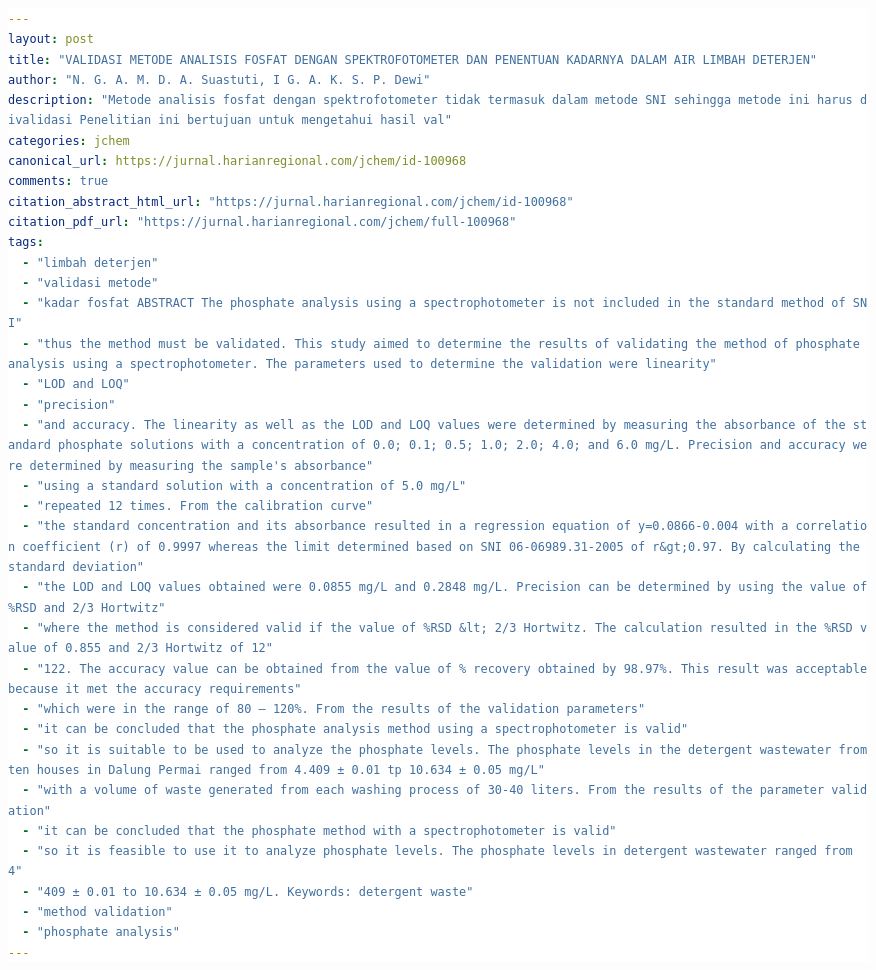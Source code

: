 ```yaml
---
layout: post
title: "VALIDASI METODE ANALISIS FOSFAT DENGAN SPEKTROFOTOMETER DAN PENENTUAN KADARNYA DALAM AIR LIMBAH DETERJEN"
author: "N. G. A. M. D. A. Suastuti, I G. A. K. S. P. Dewi"
description: "Metode analisis fosfat dengan spektrofotometer tidak termasuk dalam metode SNI sehingga metode ini harus divalidasi Penelitian ini bertujuan untuk mengetahui hasil val"
categories: jchem
canonical_url: https://jurnal.harianregional.com/jchem/id-100968
comments: true
citation_abstract_html_url: "https://jurnal.harianregional.com/jchem/id-100968"
citation_pdf_url: "https://jurnal.harianregional.com/jchem/full-100968"
tags:
  - "limbah deterjen"
  - "validasi metode"
  - "kadar fosfat ABSTRACT The phosphate analysis using a spectrophotometer is not included in the standard method of SNI"
  - "thus the method must be validated. This study aimed to determine the results of validating the method of phosphate analysis using a spectrophotometer. The parameters used to determine the validation were linearity"
  - "LOD and LOQ"
  - "precision"
  - "and accuracy. The linearity as well as the LOD and LOQ values were determined by measuring the absorbance of the standard phosphate solutions with a concentration of 0.0; 0.1; 0.5; 1.0; 2.0; 4.0; and 6.0 mg/L. Precision and accuracy were determined by measuring the sample's absorbance"
  - "using a standard solution with a concentration of 5.0 mg/L"
  - "repeated 12 times. From the calibration curve"
  - "the standard concentration and its absorbance resulted in a regression equation of y=0.0866-0.004 with a correlation coefficient (r) of 0.9997 whereas the limit determined based on SNI 06-06989.31-2005 of r&gt;0.97. By calculating the standard deviation"
  - "the LOD and LOQ values obtained were 0.0855 mg/L and 0.2848 mg/L. Precision can be determined by using the value of %RSD and 2/3 Hortwitz"
  - "where the method is considered valid if the value of %RSD &lt; 2/3 Hortwitz. The calculation resulted in the %RSD value of 0.855 and 2/3 Hortwitz of 12"
  - "122. The accuracy value can be obtained from the value of % recovery obtained by 98.97%. This result was acceptable because it met the accuracy requirements"
  - "which were in the range of 80 – 120%. From the results of the validation parameters"
  - "it can be concluded that the phosphate analysis method using a spectrophotometer is valid"
  - "so it is suitable to be used to analyze the phosphate levels. The phosphate levels in the detergent wastewater from ten houses in Dalung Permai ranged from 4.409 ± 0.01 tp 10.634 ± 0.05 mg/L"
  - "with a volume of waste generated from each washing process of 30-40 liters. From the results of the parameter validation"
  - "it can be concluded that the phosphate method with a spectrophotometer is valid"
  - "so it is feasible to use it to analyze phosphate levels. The phosphate levels in detergent wastewater ranged from 4"
  - "409 ± 0.01 to 10.634 ± 0.05 mg/L. Keywords: detergent waste"
  - "method validation"
  - "phosphate analysis"
---
```
